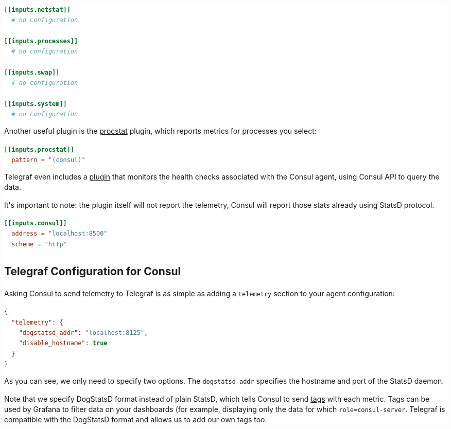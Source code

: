 ```toml
[[inputs.netstat]]
  # no configuration

[[inputs.processes]]
  # no configuration

[[inputs.swap]]
  # no configuration

[[inputs.system]]
  # no configuration
```

Another useful plugin is the [procstat][telegraf-procstat-input] plugin, which
reports metrics for processes you select:

```toml
[[inputs.procstat]]
  pattern = "(consul)"
```

Telegraf even includes a [plugin][telegraf-consul-input] that monitors the
health checks associated with the Consul agent, using Consul API to query the
data.

It's important to note: the plugin itself will not report the telemetry, Consul
will report those stats already using StatsD protocol.

```toml
[[inputs.consul]]
  address = "localhost:8500"
  scheme = "http"
```

## Telegraf Configuration for Consul

Asking Consul to send telemetry to Telegraf is as simple as adding a `telemetry`
section to your agent configuration:

```json
{
  "telemetry": {
    "dogstatsd_addr": "localhost:8125",
    "disable_hostname": true
  }
}
```

As you can see, we only need to specify two options. The `dogstatsd_addr`
specifies the hostname and port of the StatsD daemon.

Note that we specify DogStatsD format instead of plain StatsD, which tells
Consul to send [tags][tagging] with each metric. Tags can be used by Grafana to
filter data on your dashboards (for example, displaying only the data for which
`role=consul-server`. Telegraf is compatible with the DogStatsD format and
allows us to add our own tags too.


[non_negative_difference]: https://docs.influxdata.com/influxdb/v1.5/query_language/functions/#non-negative-difference
[consul_faq_fds]: https://www.consul.io/docs/faq.html#q-does-consul-require-certain-user-process-resource-limits-
[telegraf_plugin]: https://github.com/influxdata/telegraf/tree/master/plugins/inputs/consul
[telegraf-install]: https://docs.influxdata.com/telegraf/v1.6/introduction/installation/
[telegraf-consul-input]: https://github.com/influxdata/telegraf/tree/release-1.6/plugins/inputs/consul
[telegraf-statsd-input]: https://github.com/influxdata/telegraf/tree/release-1.6/plugins/inputs/statsd
[telegraf-procstat-input]: https://github.com/influxdata/telegraf/tree/release-1.6/plugins/inputs/procstat
[telegraf-input-plugins]: https://docs.influxdata.com/telegraf/v1.6/plugins/inputs/
[tagging]: https://docs.datadoghq.com/getting_started/tagging/
[consul-telemetry-config]: https://www.consul.io/docs/agent/options.html#telemetry
[consul-telemetry-ref]: https://www.consul.io/docs/agent/telemetry.html
[telegraf-input-plugins]: https://docs.influxdata.com/telegraf/v1.6/plugins/inputs/
[grafana]: https://www.influxdata.com/partners/grafana/
[chronograf]: https://www.influxdata.com/time-series-platform/chronograf/
[prod-checklist]: https://learn.hashicorp.com/consul/advanced/day-1-operations/production-checklist